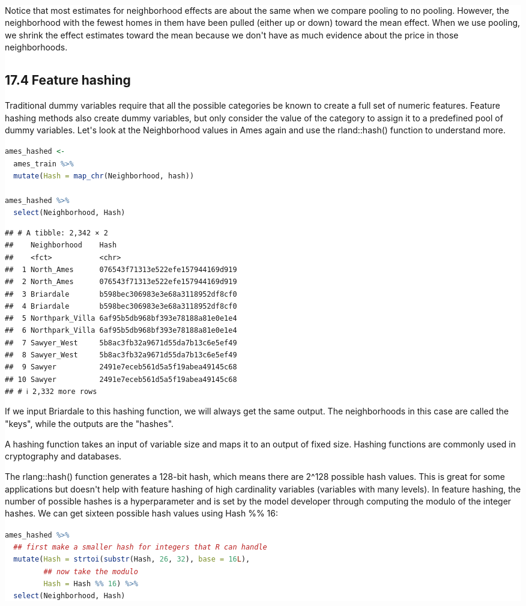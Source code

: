 Notice that most estimates for neighborhood effects are about the same when we compare pooling to no pooling. However, the neighborhood with the fewest homes in them have been pulled (either up or down) toward the mean effect. When we use pooling, we shrink the effect estimates toward the mean because we don't have as much evidence about the price in those neighborhoods.

## 17.4 Feature hashing

Traditional dummy variables require that all the possible categories be known to create a full set of numeric features. Feature hashing methods also create dummy variables, but only consider the value of the category to assign it to a predefined pool of dummy variables. Let's look at the Neighborhood values in Ames again and use the rland::hash() function to understand more.


```r
ames_hashed <-
  ames_train %>%
  mutate(Hash = map_chr(Neighborhood, hash))

ames_hashed %>%
  select(Neighborhood, Hash)
```

```
## # A tibble: 2,342 × 2
##    Neighborhood    Hash                            
##    <fct>           <chr>                           
##  1 North_Ames      076543f71313e522efe157944169d919
##  2 North_Ames      076543f71313e522efe157944169d919
##  3 Briardale       b598bec306983e3e68a3118952df8cf0
##  4 Briardale       b598bec306983e3e68a3118952df8cf0
##  5 Northpark_Villa 6af95b5db968bf393e78188a81e0e1e4
##  6 Northpark_Villa 6af95b5db968bf393e78188a81e0e1e4
##  7 Sawyer_West     5b8ac3fb32a9671d55da7b13c6e5ef49
##  8 Sawyer_West     5b8ac3fb32a9671d55da7b13c6e5ef49
##  9 Sawyer          2491e7eceb561d5a5f19abea49145c68
## 10 Sawyer          2491e7eceb561d5a5f19abea49145c68
## # ℹ 2,332 more rows
```

If we input Briardale to this hashing function, we will always get the same output. The neighborhoods in this case are called the "keys", while the outputs are the "hashes".

A hashing function takes an input of variable size and maps it to an output of fixed size. Hashing functions are commonly used in cryptography and databases.

The rlang::hash() function generates a 128-bit hash, which means there are 2^128 possible hash values. This is great for some applications but doesn't help with feature hashing of high cardinality variables (variables with many levels). In feature hashing, the number of possible hashes is a hyperparameter and is set by the model developer through computing the modulo of the integer hashes. We can get sixteen possible hash values using Hash %% 16:


```r
ames_hashed %>%
  ## first make a smaller hash for integers that R can handle
  mutate(Hash = strtoi(substr(Hash, 26, 32), base = 16L),  
         ## now take the modulo
         Hash = Hash %% 16) %>%
  select(Neighborhood, Hash)
```
